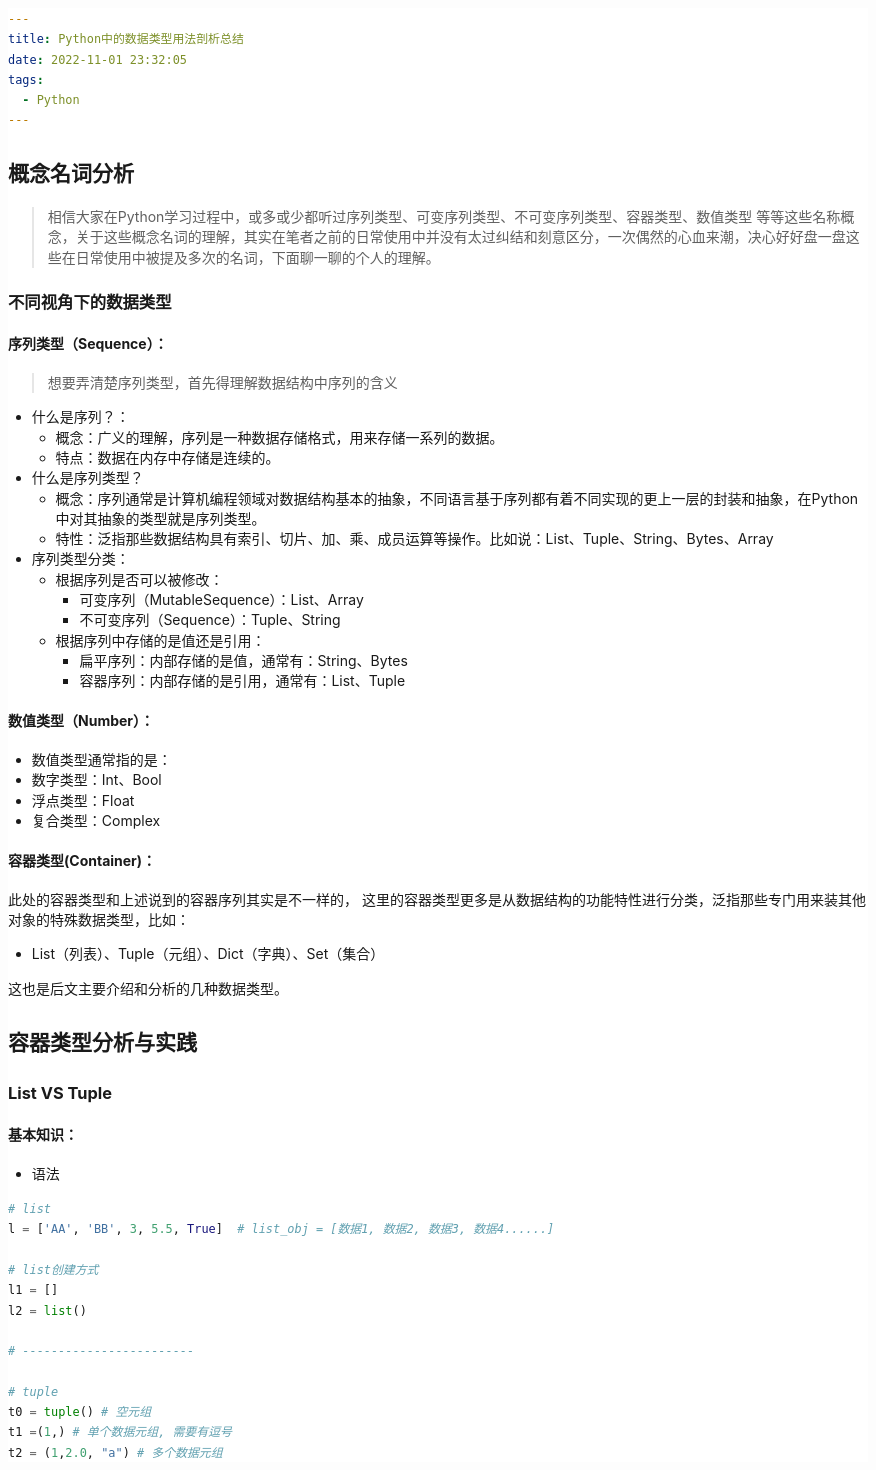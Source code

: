 ```yaml
---
title: Python中的数据类型用法剖析总结
date: 2022-11-01 23:32:05
tags: 
  - Python
---
```

## 概念名词分析
> 相信大家在Python学习过程中，或多或少都听过序列类型、可变序列类型、不可变序列类型、容器类型、数值类型 等等这些名称概念，关于这些概念名词的理解，其实在笔者之前的日常使用中并没有太过纠结和刻意区分，一次偶然的心血来潮，决心好好盘一盘这些在日常使用中被提及多次的名词，下面聊一聊的个人的理解。

### 不同视角下的数据类型
#### 序列类型（Sequence）：
> 想要弄清楚序列类型，首先得理解数据结构中序列的含义

- 什么是序列？：
   - 概念：广义的理解，序列是一种数据存储格式，用来存储一系列的数据。
   - 特点：数据在内存中存储是连续的。
- 什么是序列类型？
   - 概念：序列通常是计算机编程领域对数据结构基本的抽象，不同语言基于序列都有着不同实现的更上一层的封装和抽象，在Python中对其抽象的类型就是序列类型。
   - 特性：泛指那些数据结构具有索引、切片、加、乘、成员运算等操作。比如说：List、Tuple、String、Bytes、Array
- 序列类型分类：
   - 根据序列是否可以被修改：
      - 可变序列（MutableSequence）：List、Array
      - 不可变序列（Sequence）：Tuple、String
   - 根据序列中存储的是值还是引用：
      - 扁平序列：内部存储的是值，通常有：String、Bytes
      - 容器序列：内部存储的是引用，通常有：List、Tuple
#### 数值类型（Number）：

- 数值类型通常指的是：
- 数字类型：Int、Bool
- 浮点类型：Float
- 复合类型：Complex
#### 容器类型(Container)：
此处的容器类型和上述说到的容器序列其实是不一样的， 这里的容器类型更多是从数据结构的功能特性进行分类，泛指那些专门用来装其他对象的特殊数据类型，比如：

- List（列表）、Tuple（元组）、Dict（字典）、Set（集合）

这也是后文主要介绍和分析的几种数据类型。

## 容器类型分析与实践
### List VS Tuple 
#### 基本知识：

- 语法
```python
# list 
l = ['AA', 'BB', 3, 5.5, True]  # list_obj = [数据1, 数据2, 数据3, 数据4......]

# list创建方式
l1 = []
l2 = list()

# ------------------------

# tuple
t0 = tuple() # 空元组
t1 =(1,) # 单个数据元组, 需要有逗号
t2 = (1,2.0, "a") # 多个数据元组

```